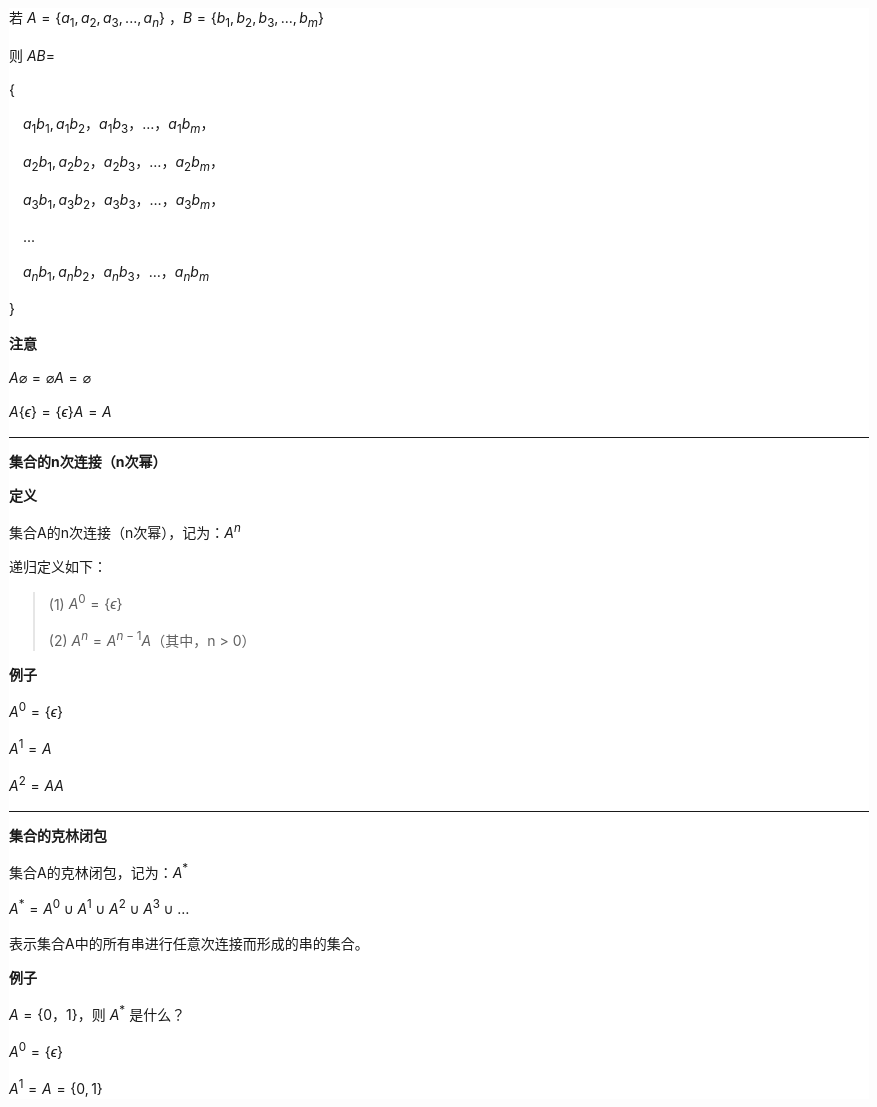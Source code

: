若 $A = \{ a_1, a_2, a_3, ... , a_n \}$ ，$B = \{ b_1, b_2, b_3, ... , b_m \}$

则 $AB =$

$\{$

&emsp;$a_1b_1, a_1b_2，a_1b_3，…，a_1b_m，$

&emsp;$a_2b_1, a_2b_2，a_2b_3，…，a_2b_m，$

&emsp;$a_3b_1, a_3b_2，a_3b_3，…，a_3b_m，$

&emsp;$...$

&emsp;$a_nb_1, a_nb_2，a_nb_3，…，a_nb_m$

$\}$

**注意**

$A\varnothing = \varnothing A = \varnothing$

$A\{\epsilon\} = \{\epsilon\}A = A$

---

**集合的n次连接（n次幂）**

**定义**

集合A的n次连接（n次幂），记为：$A^n$

递归定义如下：

> (1) $A^0 = \{\epsilon\}$
> 
> (2) $A^n = A^{n-1}A$（其中，n > 0）


**例子**

$A^0 = \{\epsilon\}$

$A^1 = A$

$A^2 = AA$

---

**集合的克林闭包**

集合A的克林闭包，记为：$A^*$

$A^* = A^0 \cup A^1 \cup A^2 \cup A^3 \cup \dots$

表示集合A中的所有串进行任意次连接而形成的串的集合。

**例子**

$A = \{ 0，1 \}$，则 $A^*$ 是什么？

$A^0 = \{ \epsilon \}$

$A^1 = A = \{ 0, 1 \}$
